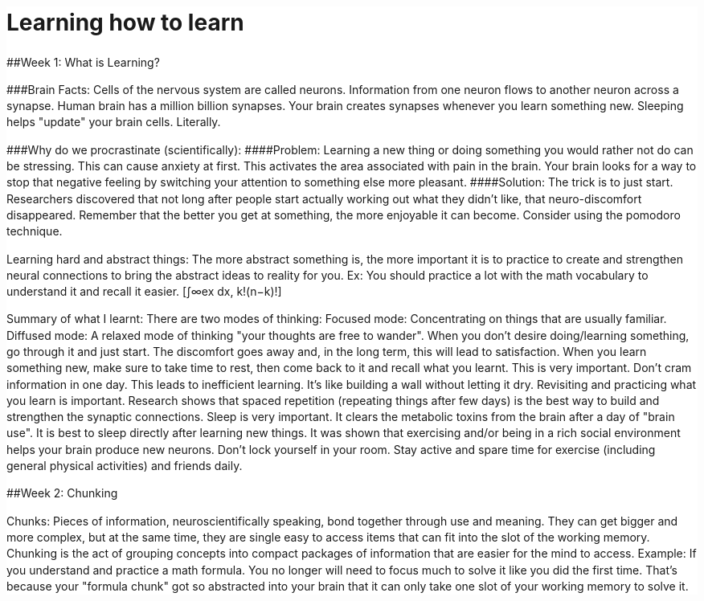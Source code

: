 # Learning how to learn

##Week 1: What is Learning?
 
###Brain Facts:
Cells of the nervous system are called neurons. Information from one neuron flows to another neuron across a synapse. Human brain has a million billion synapses.
Your brain creates synapses whenever you learn something new. Sleeping helps "update" your brain cells. Literally.
 
###Why do we procrastinate (scientifically):
####Problem:
Learning a new thing or doing something you would rather not do can be stressing. This can cause anxiety at first. This activates the area associated with pain in the brain.
Your brain looks for a way to stop that negative feeling by switching your attention to something else more pleasant.
####Solution:
The trick is to just start. Researchers discovered that not long after people start actually working out what they didn’t like, that neuro-discomfort disappeared.
Remember that the better you get at something, the more enjoyable it can become.
Consider using the pomodoro technique.
 
Learning hard and abstract things:
The more abstract something is, the more important it is to practice to create and strengthen neural connections to bring the abstract ideas to reality for you.
Ex: You should practice a lot with the math vocabulary to understand it and recall it easier. [∫∞ex dx, k!(n−k)!]
 
Summary of what I learnt:
There are two modes of thinking:
Focused mode: Concentrating on things that are usually familiar.
Diffused mode: A relaxed mode of thinking "your thoughts are free to wander".
When you don’t desire doing/learning something, go through it and just start. The discomfort goes away and, in the long term, this will lead to satisfaction.
When you learn something new, make sure to take time to rest, then come back to it and recall what you learnt.
This is very important. Don’t cram information in one day. This leads to inefficient learning. It’s like building a wall without letting it dry.
Revisiting and practicing what you learn is important. Research shows that spaced repetition (repeating things after few days) is the best way to build and strengthen the synaptic connections.
Sleep is very important. It clears the metabolic toxins from the brain after a day of "brain use". It is best to sleep directly after learning new things.
It was shown that exercising and/or being in a rich social environment helps your brain produce new neurons. Don’t lock yourself in your room. Stay active and spare time for exercise (including general physical activities) and friends daily.
 
 
 
 
 
 
 
 
##Week 2: Chunking
 
Chunks:
Pieces of information, neuroscientifically speaking, bond together through use and meaning. They can get bigger and more complex, but at the same time, they are single easy to access items that can fit into the slot of the working memory.
Chunking is the act of grouping concepts into compact packages of information that are easier for the mind to access.
Example: If you understand and practice a math formula. You no longer will need to focus much to solve it like you did the first time. That’s because your "formula chunk" got so abstracted into your brain that it can only take one slot of your working memory to solve it.
 